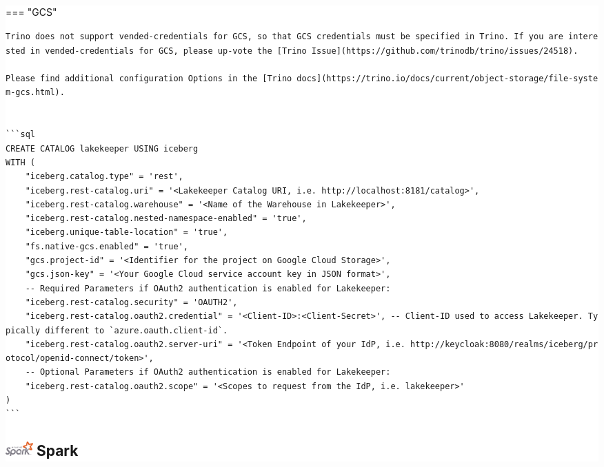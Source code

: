 === "GCS"

    Trino does not support vended-credentials for GCS, so that GCS credentials must be specified in Trino. If you are interested in vended-credentials for GCS, please up-vote the [Trino Issue](https://github.com/trinodb/trino/issues/24518).

    Please find additional configuration Options in the [Trino docs](https://trino.io/docs/current/object-storage/file-system-gcs.html).


    ```sql
    CREATE CATALOG lakekeeper USING iceberg
    WITH (
        "iceberg.catalog.type" = 'rest',
        "iceberg.rest-catalog.uri" = '<Lakekeeper Catalog URI, i.e. http://localhost:8181/catalog>',
        "iceberg.rest-catalog.warehouse" = '<Name of the Warehouse in Lakekeeper>',
        "iceberg.rest-catalog.nested-namespace-enabled" = 'true',
        "iceberg.unique-table-location" = 'true',
        "fs.native-gcs.enabled" = 'true',
        "gcs.project-id" = '<Identifier for the project on Google Cloud Storage>',
        "gcs.json-key" = '<Your Google Cloud service account key in JSON format>',
        -- Required Parameters if OAuth2 authentication is enabled for Lakekeeper:
        "iceberg.rest-catalog.security" = 'OAUTH2',
        "iceberg.rest-catalog.oauth2.credential" = '<Client-ID>:<Client-Secret>', -- Client-ID used to access Lakekeeper. Typically different to `azure.oauth.client-id`.
        "iceberg.rest-catalog.oauth2.server-uri" = '<Token Endpoint of your IdP, i.e. http://keycloak:8080/realms/iceberg/protocol/openid-connect/token>',
        -- Optional Parameters if OAuth2 authentication is enabled for Lakekeeper:
        "iceberg.rest-catalog.oauth2.scope" = '<Scopes to request from the IdP, i.e. lakekeeper>'
    )
    ```

## <img src="/assets/spark.svg" width="40" background-color="red"> Spark
